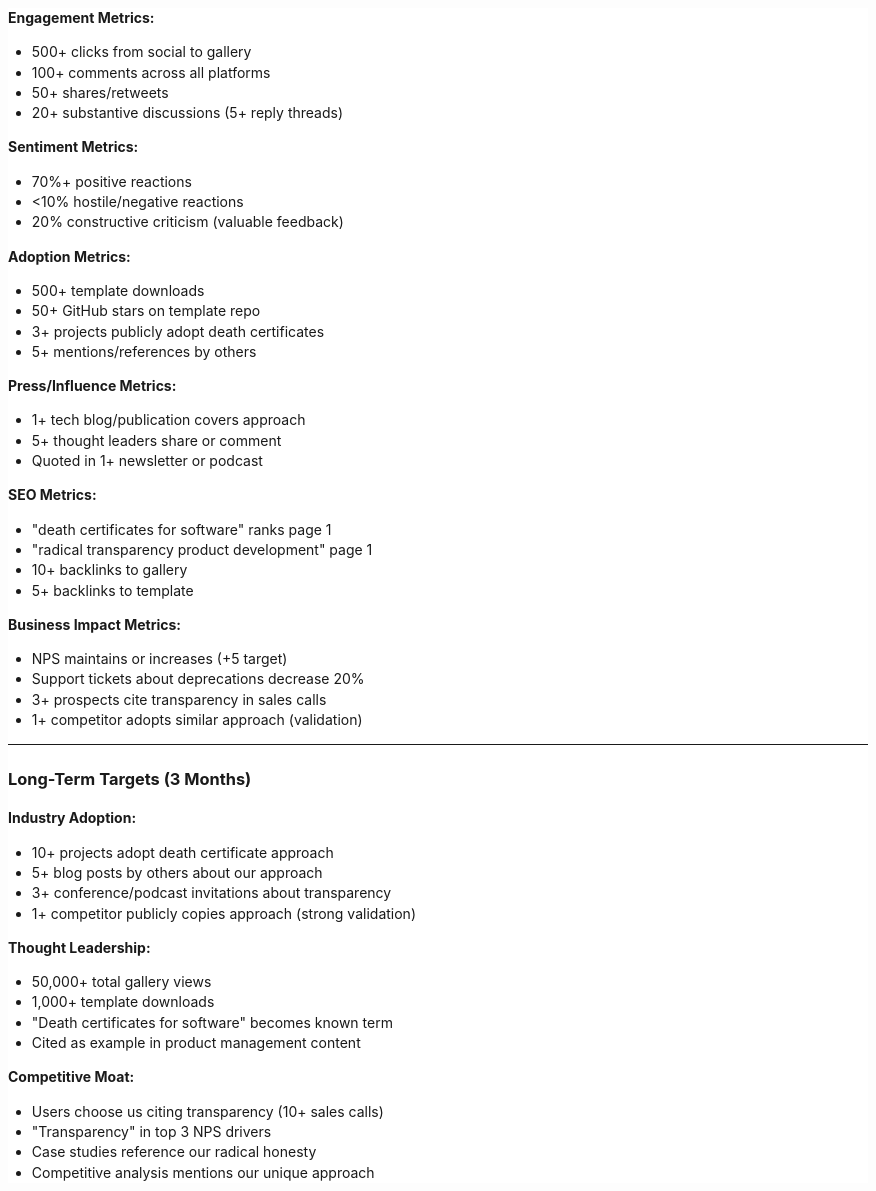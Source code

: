 **Engagement Metrics:**
- 500+ clicks from social to gallery
- 100+ comments across all platforms
- 50+ shares/retweets
- 20+ substantive discussions (5+ reply threads)

**Sentiment Metrics:**
- 70%+ positive reactions
- <10% hostile/negative reactions
- 20% constructive criticism (valuable feedback)

**Adoption Metrics:**
- 500+ template downloads
- 50+ GitHub stars on template repo
- 3+ projects publicly adopt death certificates
- 5+ mentions/references by others

**Press/Influence Metrics:**
- 1+ tech blog/publication covers approach
- 5+ thought leaders share or comment
- Quoted in 1+ newsletter or podcast

**SEO Metrics:**
- "death certificates for software" ranks page 1
- "radical transparency product development" page 1
- 10+ backlinks to gallery
- 5+ backlinks to template

**Business Impact Metrics:**
- NPS maintains or increases (+5 target)
- Support tickets about deprecations decrease 20%
- 3+ prospects cite transparency in sales calls
- 1+ competitor adopts similar approach (validation)

---

### Long-Term Targets (3 Months)

**Industry Adoption:**
- 10+ projects adopt death certificate approach
- 5+ blog posts by others about our approach
- 3+ conference/podcast invitations about transparency
- 1+ competitor publicly copies approach (strong validation)

**Thought Leadership:**
- 50,000+ total gallery views
- 1,000+ template downloads
- "Death certificates for software" becomes known term
- Cited as example in product management content

**Competitive Moat:**
- Users choose us citing transparency (10+ sales calls)
- "Transparency" in top 3 NPS drivers
- Case studies reference our radical honesty
- Competitive analysis mentions our unique approach
